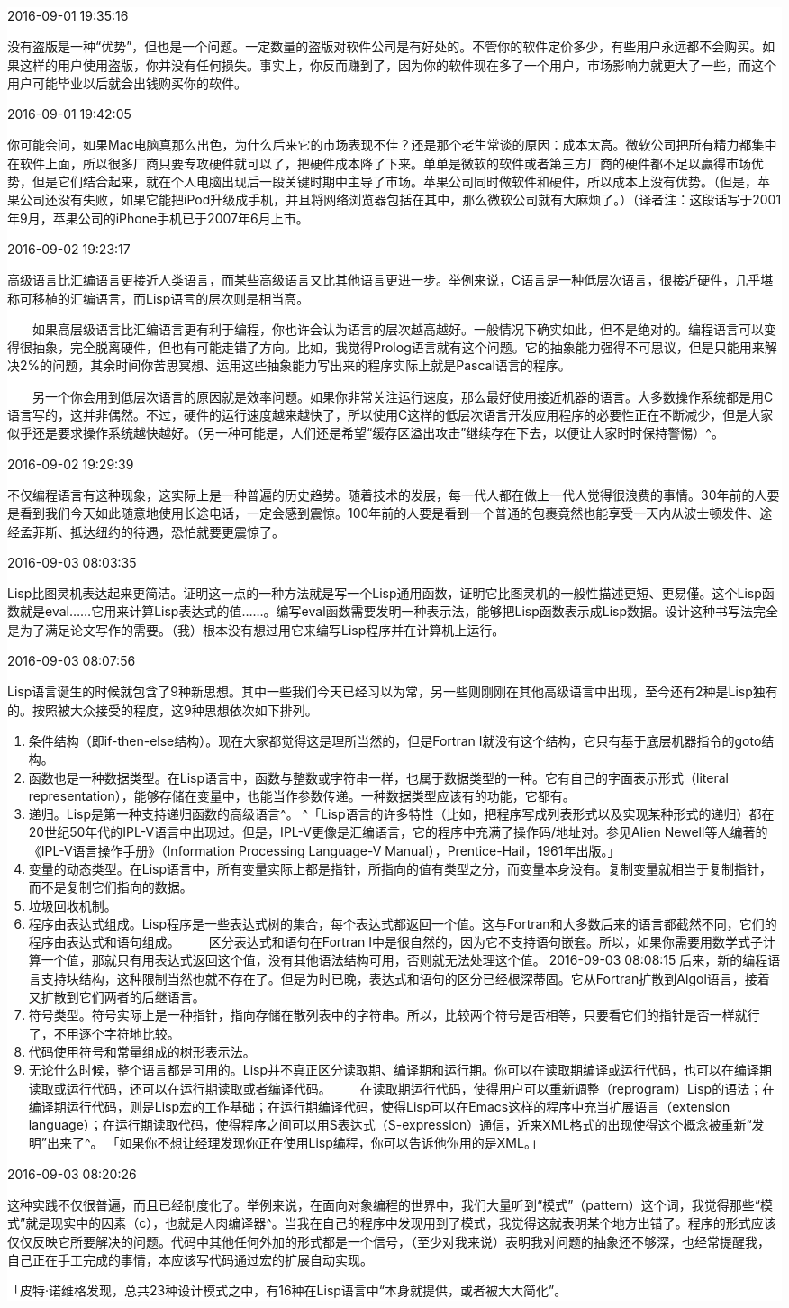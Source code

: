  2016-09-01 19:35:16

没有盗版是一种“优势”，但也是一个问题。一定数量的盗版对软件公司是有好处的。不管你的软件定价多少，有些用户永远都不会购买。如果这样的用户使用盗版，你并没有任何损失。事实上，你反而赚到了，因为你的软件现在多了一个用户，市场影响力就更大了一些，而这个用户可能毕业以后就会出钱购买你的软件。

 2016-09-01 19:42:05

你可能会问，如果Mac电脑真那么出色，为什么后来它的市场表现不佳？还是那个老生常谈的原因：成本太高。微软公司把所有精力都集中在软件上面，所以很多厂商只要专攻硬件就可以了，把硬件成本降了下来。单单是微软的软件或者第三方厂商的硬件都不足以赢得市场优势，但是它们结合起来，就在个人电脑出现后一段关键时期中主导了市场。苹果公司同时做软件和硬件，所以成本上没有优势。（但是，苹果公司还没有失败，如果它能把iPod升级成手机，并且将网络浏览器包括在其中，那么微软公司就有大麻烦了。）（译者注：这段话写于2001年9月，苹果公司的iPhone手机已于2007年6月上市。

2016-09-02 19:23:17

高级语言比汇编语言更接近人类语言，而某些高级语言又比其他语言更进一步。举例来说，C语言是一种低层次语言，很接近硬件，几乎堪称可移植的汇编语言，而Lisp语言的层次则是相当高。

　　如果高层级语言比汇编语言更有利于编程，你也许会认为语言的层次越高越好。一般情况下确实如此，但不是绝对的。编程语言可以变得很抽象，完全脱离硬件，但也有可能走错了方向。比如，我觉得Prolog语言就有这个问题。它的抽象能力强得不可思议，但是只能用来解决2%的问题，其余时间你苦思冥想、运用这些抽象能力写出来的程序实际上就是Pascal语言的程序。

　　另一个你会用到低层次语言的原因就是效率问题。如果你非常关注运行速度，那么最好使用接近机器的语言。大多数操作系统都是用C语言写的，这并非偶然。不过，硬件的运行速度越来越快了，所以使用C这样的低层次语言开发应用程序的必要性正在不断减少，但是大家似乎还是要求操作系统越快越好。（另一种可能是，人们还是希望“缓存区溢出攻击”继续存在下去，以便让大家时时保持警惕）^。

 2016-09-02 19:29:39

不仅编程语言有这种现象，这实际上是一种普遍的历史趋势。随着技术的发展，每一代人都在做上一代人觉得很浪费的事情。30年前的人要是看到我们今天如此随意地使用长途电话，一定会感到震惊。100年前的人要是看到一个普通的包裹竟然也能享受一天内从波士顿发件、途经孟菲斯、抵达纽约的待遇，恐怕就要更震惊了。

 2016-09-03 08:03:35

Lisp比图灵机表达起来更简洁。证明这一点的一种方法就是写一个Lisp通用函数，证明它比图灵机的一般性描述更短、更易僅。这个Lisp函数就是eval……它用来计算Lisp表达式的值……。编写eval函数需要发明一种表示法，能够把Lisp函数表示成Lisp数据。设计这种书写法完全是为了满足论文写作的需要。（我）根本没有想过用它来编写Lisp程序并在计算机上运行。

 2016-09-03 08:07:56

Lisp语言诞生的时候就包含了9种新思想。其中一些我们今天已经习以为常，另一些则刚刚在其他高级语言中出现，至今还有2种是Lisp独有的。按照被大众接受的程度，这9种思想依次如下排列。
1. 条件结构（即if-then-else结构）。现在大家都觉得这是理所当然的，但是Fortran I就没有这个结构，它只有基于底层机器指令的goto结构。
2.  函数也是一种数据类型。在Lisp语言中，函数与整数或字符串一样，也属于数据类型的一种。它有自己的字面表示形式（literal representation），能够存储在变量中，也能当作参数传递。一种数据类型应该有的功能，它都有。
3. 递归。Lisp是第一种支持递归函数的高级语言^。
^「Lisp语言的许多特性（比如，把程序写成列表形式以及实现某种形式的递归）都在20世纪50年代的IPL-V语言中出现过。但是，IPL-V更像是汇编语言，它的程序中充满了操作码/地址对。参见Alien Newell等人编著的《IPL-V语言操作手册》（Information Processing Language-V Manual），Prentice-Hail，1961年出版。」
4. 变量的动态类型。在Lisp语言中，所有变量实际上都是指针，所指向的值有类型之分，而变量本身没有。复制变量就相当于复制指针，而不是复制它们指向的数据。
5. 垃圾回收机制。
6. 程序由表达式组成。Lisp程序是一些表达式树的集合，每个表达式都返回一个值。这与Fortran和大多数后来的语言都截然不同，它们的程序由表达式和语句组成。
　　区分表达式和语句在Fortran I中是很自然的，因为它不支持语句嵌套。所以，如果你需要用数学式子计算一个值，那就只有用表达式返回这个值，没有其他语法结构可用，否则就无法处理这个值。
 2016-09-03 08:08:15
后来，新的编程语言支持块结构，这种限制当然也就不存在了。但是为时已晚，表达式和语句的区分已经根深蒂固。它从Fortran扩散到Algol语言，接着又扩散到它们两者的后继语言。
7. 符号类型。符号实际上是一种指针，指向存储在散列表中的字符串。所以，比较两个符号是否相等，只要看它们的指针是否一样就行了，不用逐个字符地比较。
8. 代码使用符号和常量组成的树形表示法。
9. 无论什么时候，整个语言都是可用的。Lisp并不真正区分读取期、编译期和运行期。你可以在读取期编译或运行代码，也可以在编译期读取或运行代码，还可以在运行期读取或者编译代码。
　　在读取期运行代码，使得用户可以重新调整（reprogram）Lisp的语法；在编译期运行代码，则是Lisp宏的工作基础；在运行期编译代码，使得Lisp可以在Emacs这样的程序中充当扩展语言（extension language）；在运行期读取代码，使得程序之间可以用S表达式（S-expression）通信，近来XML格式的出现使得这个概念被重新“发明”出来了^。
「如果你不想让经理发现你正在使用Lisp编程，你可以告诉他你用的是XML。」


 2016-09-03 08:20:26

这种实践不仅很普遍，而且已经制度化了。举例来说，在面向对象编程的世界中，我们大量听到“模式”（pattern）这个词，我觉得那些“模式”就是现实中的因素（c），也就是人肉编译器^。当我在自己的程序中发现用到了模式，我觉得这就表明某个地方出错了。程序的形式应该仅仅反映它所要解决的问题。代码中其他任何外加的形式都是一个信号，（至少对我来说）表明我对问题的抽象还不够深，也经常提醒我，自己正在手工完成的事情，本应该写代码通过宏的扩展自动实现。

「皮特·诺维格发现，总共23种设计模式之中，有16种在Lisp语言中“本身就提供，或者被大大简化”。

